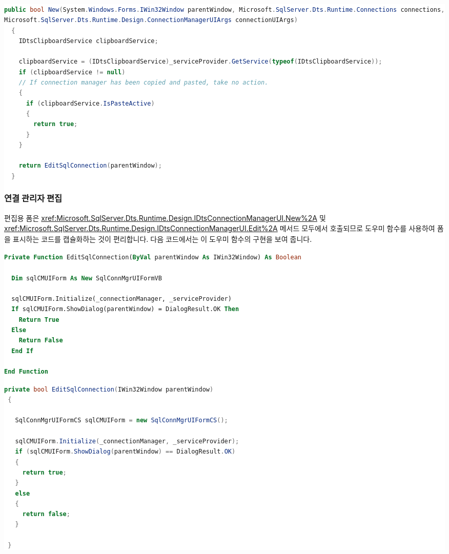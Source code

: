 ```csharp  
public bool New(System.Windows.Forms.IWin32Window parentWindow, Microsoft.SqlServer.Dts.Runtime.Connections connections, Microsoft.SqlServer.Dts.Runtime.Design.ConnectionManagerUIArgs connectionUIArgs)  
  {  
    IDtsClipboardService clipboardService;  
  
    clipboardService = (IDtsClipboardService)_serviceProvider.GetService(typeof(IDtsClipboardService));  
    if (clipboardService != null)  
    // If connection manager has been copied and pasted, take no action.  
    {  
      if (clipboardService.IsPasteActive)  
      {  
        return true;  
      }  
    }  
  
    return EditSqlConnection(parentWindow);  
  }  
```  
  
### <a name="editing-the-connection-manager"></a>연결 관리자 편집  
 편집용 폼은 <xref:Microsoft.SqlServer.Dts.Runtime.Design.IDtsConnectionManagerUI.New%2A> 및 <xref:Microsoft.SqlServer.Dts.Runtime.Design.IDtsConnectionManagerUI.Edit%2A> 메서드 모두에서 호출되므로 도우미 함수를 사용하여 폼을 표시하는 코드를 캡슐화하는 것이 편리합니다. 다음 코드에서는 이 도우미 함수의 구현을 보여 줍니다.  
  
```vb  
Private Function EditSqlConnection(ByVal parentWindow As IWin32Window) As Boolean  
  
  Dim sqlCMUIForm As New SqlConnMgrUIFormVB  
  
  sqlCMUIForm.Initialize(_connectionManager, _serviceProvider)  
  If sqlCMUIForm.ShowDialog(parentWindow) = DialogResult.OK Then  
    Return True  
  Else  
    Return False  
  End If  
  
End Function  
```  
  
```csharp  
private bool EditSqlConnection(IWin32Window parentWindow)  
 {  
  
   SqlConnMgrUIFormCS sqlCMUIForm = new SqlConnMgrUIFormCS();  
  
   sqlCMUIForm.Initialize(_connectionManager, _serviceProvider);  
   if (sqlCMUIForm.ShowDialog(parentWindow) == DialogResult.OK)  
   {  
     return true;  
   }  
   else  
   {  
     return false;  
   }  
  
 }  
```  
  